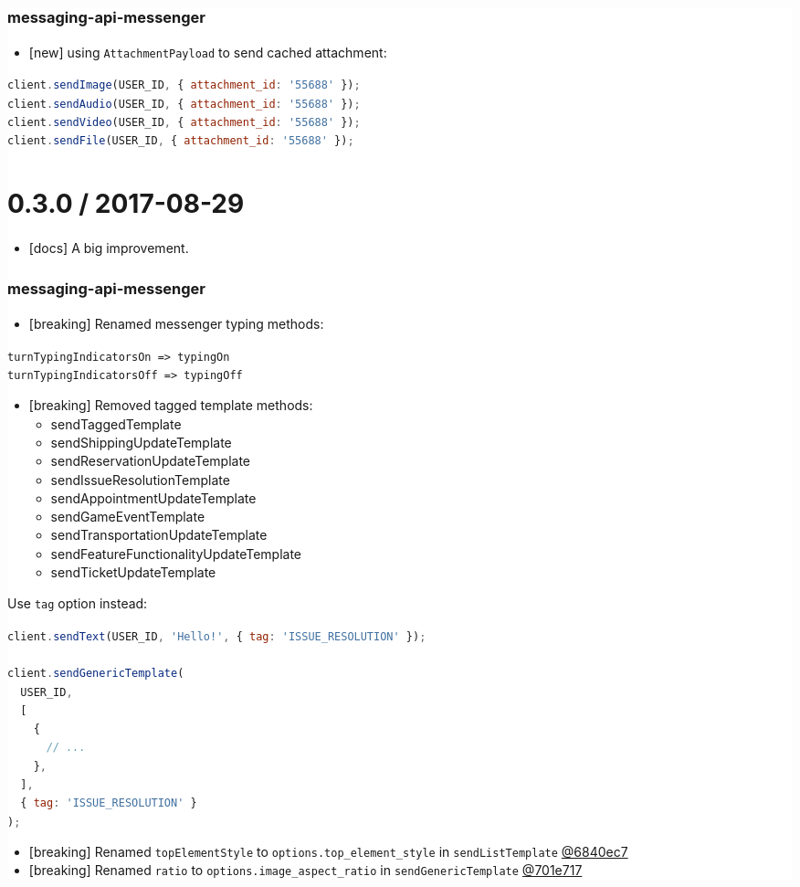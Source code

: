 ### messaging-api-messenger

- [new] using `AttachmentPayload` to send cached attachment:

```js
client.sendImage(USER_ID, { attachment_id: '55688' });
client.sendAudio(USER_ID, { attachment_id: '55688' });
client.sendVideo(USER_ID, { attachment_id: '55688' });
client.sendFile(USER_ID, { attachment_id: '55688' });
```

# 0.3.0 / 2017-08-29

- [docs] A big improvement.

### messaging-api-messenger

- [breaking] Renamed messenger typing methods:

```
turnTypingIndicatorsOn => typingOn
turnTypingIndicatorsOff => typingOff
```

- [breaking] Removed tagged template methods:
  - sendTaggedTemplate
  - sendShippingUpdateTemplate
  - sendReservationUpdateTemplate
  - sendIssueResolutionTemplate
  - sendAppointmentUpdateTemplate
  - sendGameEventTemplate
  - sendTransportationUpdateTemplate
  - sendFeatureFunctionalityUpdateTemplate
  - sendTicketUpdateTemplate

Use `tag` option instead:

```js
client.sendText(USER_ID, 'Hello!', { tag: 'ISSUE_RESOLUTION' });

client.sendGenericTemplate(
  USER_ID,
  [
    {
      // ...
    },
  ],
  { tag: 'ISSUE_RESOLUTION' }
);
```

- [breaking] Renamed `topElementStyle` to `options.top_element_style` in `sendListTemplate` [@6840ec7](https://github.com/Yoctol/messaging-apis/commit/6840ec7094be6c0f6c0a9d995b3756b86f4f5f17)
- [breaking] Renamed `ratio` to `options.image_aspect_ratio` in `sendGenericTemplate` [@701e717](https://github.com/Yoctol/messaging-apis/commit/701e717abe8b8f1de63d5c3f9c49e601fc9cacc0)

